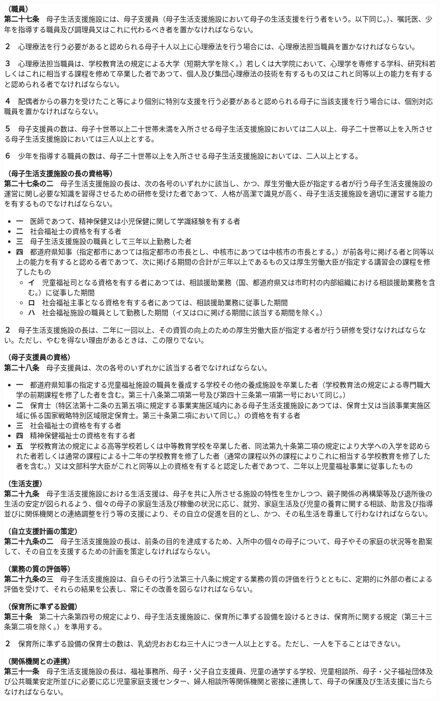 **（職員）**  
**第二十七条**　母子生活支援施設には、母子支援員（母子生活支援施設において母子の生活支援を行う者をいう。以下同じ。）、嘱託医、少年を指導する職員及び調理員又はこれに代わるべき者を置かなければならない。  
  
**２**　心理療法を行う必要があると認められる母子十人以上に心理療法を行う場合には、心理療法担当職員を置かなければならない。  
  
**３**　心理療法担当職員は、学校教育法の規定による大学（短期大学を除く。）若しくは大学院において、心理学を専修する学科、研究科若しくはこれに相当する課程を修めて卒業した者であつて、個人及び集団心理療法の技術を有するもの又はこれと同等以上の能力を有すると認められる者でなければならない。  
  
**４**　配偶者からの暴力を受けたこと等により個別に特別な支援を行う必要があると認められる母子に当該支援を行う場合には、個別対応職員を置かなければならない。  
  
**５**　母子支援員の数は、母子十世帯以上二十世帯未満を入所させる母子生活支援施設においては二人以上、母子二十世帯以上を入所させる母子生活支援施設においては三人以上とする。  
  
**６**　少年を指導する職員の数は、母子二十世帯以上を入所させる母子生活支援施設においては、二人以上とする。  
  
**（母子生活支援施設の長の資格等）**  
**第二十七条の二**　母子生活支援施設の長は、次の各号のいずれかに該当し、かつ、厚生労働大臣が指定する者が行う母子生活支援施設の運営に関し必要な知識を習得させるための研修を受けた者であつて、人格が高潔で識見が高く、母子生活支援施設を適切に運営する能力を有するものでなければならない。  
* **一**　医師であつて、精神保健又は小児保健に関して学識経験を有する者  
* **二**　社会福祉士の資格を有する者  
* **三**　母子生活支援施設の職員として三年以上勤務した者  
* **四**　都道府県知事（指定都市にあつては指定都市の市長とし、中核市にあつては中核市の市長とする。）が前各号に掲げる者と同等以上の能力を有すると認める者であつて、次に掲げる期間の合計が三年以上であるもの又は厚生労働大臣が指定する講習会の課程を修了したもの  
	* **イ**　児童福祉司となる資格を有する者にあつては、相談援助業務（国、都道府県又は市町村の内部組織における相談援助業務を含む。）に従事した期間  
	* **ロ**　社会福祉主事となる資格を有する者にあつては、相談援助業務に従事した期間  
	* **ハ**　社会福祉施設の職員として勤務した期間（イ又はロに掲げる期間に該当する期間を除く。）  
  
**２**　母子生活支援施設の長は、二年に一回以上、その資質の向上のための厚生労働大臣が指定する者が行う研修を受けなければならない。ただし、やむを得ない理由があるときは、この限りでない。  
  
**（母子支援員の資格）**  
**第二十八条**　母子支援員は、次の各号のいずれかに該当する者でなければならない。  
* **一**　都道府県知事の指定する児童福祉施設の職員を養成する学校その他の養成施設を卒業した者（学校教育法の規定による専門職大学の前期課程を修了した者を含む。第三十八条第二項第一号及び第四十三条第一項第一号において同じ。）  
* **二**　保育士（特区法第十二条の五第五項に規定する事業実施区域内にある母子生活支援施設にあつては、保育士又は当該事業実施区域に係る国家戦略特別区域限定保育士。第三十条第二項において同じ。）の資格を有する者  
* **三**　社会福祉士の資格を有する者  
* **四**　精神保健福祉士の資格を有する者  
* **五**　学校教育法の規定による高等学校若しくは中等教育学校を卒業した者、同法第九十条第二項の規定により大学への入学を認められた者若しくは通常の課程による十二年の学校教育を修了した者（通常の課程以外の課程によりこれに相当する学校教育を修了した者を含む。）又は文部科学大臣がこれと同等以上の資格を有すると認定した者であつて、二年以上児童福祉事業に従事したもの  
  
**（生活支援）**  
**第二十九条**　母子生活支援施設における生活支援は、母子を共に入所させる施設の特性を生かしつつ、親子関係の再構築等及び退所後の生活の安定が図られるよう、個々の母子の家庭生活及び稼働の状況に応じ、就労、家庭生活及び児童の養育に関する相談、助言及び指導並びに関係機関との連絡調整を行う等の支援により、その自立の促進を目的とし、かつ、その私生活を尊重して行わなければならない。  
  
**（自立支援計画の策定）**  
**第二十九条の二**　母子生活支援施設の長は、前条の目的を達成するため、入所中の個々の母子について、母子やその家庭の状況等を勘案して、その自立を支援するための計画を策定しなければならない。  
  
**（業務の質の評価等）**  
**第二十九条の三**　母子生活支援施設は、自らその行う法第三十八条に規定する業務の質の評価を行うとともに、定期的に外部の者による評価を受けて、それらの結果を公表し、常にその改善を図らなければならない。  
  
**（保育所に準ずる設備）**  
**第三十条**　第二十六条第四号の規定により、母子生活支援施設に、保育所に準ずる設備を設けるときは、保育所に関する規定（第三十三条第二項を除く。）を準用する。  
  
**２**　保育所に準ずる設備の保育士の数は、乳幼児おおむね三十人につき一人以上とする。ただし、一人を下ることはできない。  
  
**（関係機関との連携）**  
**第三十一条**　母子生活支援施設の長は、福祉事務所、母子・父子自立支援員、児童の通学する学校、児童相談所、母子・父子福祉団体及び公共職業安定所並びに必要に応じ児童家庭支援センター、婦人相談所等関係機関と密接に連携して、母子の保護及び生活支援に当たらなければならない。  
  